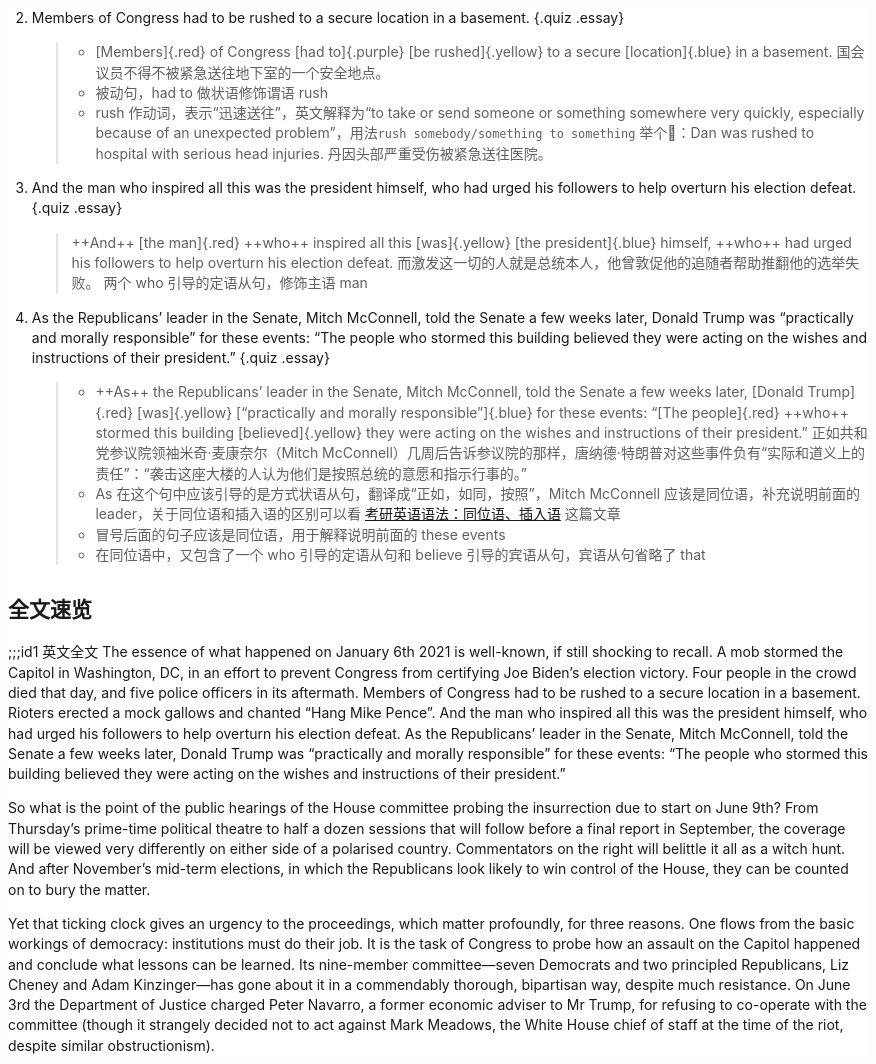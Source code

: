 2. Members of Congress had to be rushed to a secure location in a basement. {.quiz .essay}

    > - [Members]{.red} of Congress [had to]{.purple} [be rushed]{.yellow} to a secure [location]{.blue} in a basement.
    > 国会议员不得不被紧急送往地下室的一个安全地点。
    > - 被动句，had to 做状语修饰谓语 rush
    > - rush 作动词，表示“迅速送往”，英文解释为“to take or send someone or something somewhere very quickly, especially because of an unexpected problem”，用法`rush somebody/something to something`
    > 举个🌰：Dan was rushed to hospital with serious head injuries. 丹因头部严重受伤被紧急送往医院。

3. And the man who inspired all this was the president himself, who had urged his followers to help overturn his election defeat. {.quiz .essay}

    > ++And++ [the man]{.red} ++who++ inspired all this [was]{.yellow} [the president]{.blue} himself, ++who++ had urged his followers to help overturn his election defeat.
    > 而激发这一切的人就是总统本人，他曾敦促他的追随者帮助推翻他的选举失败。
    > 两个 who 引导的定语从句，修饰主语 man

4. As the Republicans’ leader in the Senate, Mitch McConnell, told the Senate a few weeks later, Donald Trump was “practically and morally responsible” for these events: “The people who stormed this building believed they were acting on the wishes and instructions of their president.” {.quiz .essay}

    > - ++As++ the Republicans’ leader in the Senate, Mitch McConnell, told the Senate a few weeks later, [Donald Trump]{.red} [was]{.yellow} [“practically and morally responsible”]{.blue} for these events: “[The people]{.red} ++who++ stormed this building [believed]{.yellow} they were acting on the wishes and instructions of their president.”
	> 正如共和党参议院领袖米奇·麦康奈尔（Mitch McConnell）几周后告诉参议院的那样，唐纳德·特朗普对这些事件负有“实际和道义上的责任”：“袭击这座大楼的人认为他们是按照总统的意愿和指示行事的。”
    > - As 在这个句中应该引导的是方式状语从句，翻译成“正如，如同，按照”，Mitch McConnell 应该是同位语，补充说明前面的 leader，关于同位语和插入语的区别可以看 [考研英语语法：同位语、插入语](https://zhuanlan.zhihu.com/p/130903222) 这篇文章
    > - 冒号后面的句子应该是同位语，用于解释说明前面的 these events
    > - 在同位语中，又包含了一个 who 引导的定语从句和 believe 引导的宾语从句，宾语从句省略了 that

## 全文速览
;;;id1 英文全文
The essence of what happened on January 6th 2021 is well-known, if still shocking to recall. A mob stormed the Capitol in Washington, DC, in an effort to prevent Congress from certifying Joe Biden’s election victory. Four people in the crowd died that day, and five police officers in its aftermath. Members of Congress had to be rushed to a secure location in a basement. Rioters erected a mock gallows and chanted “Hang Mike Pence”. And the man who inspired all this was the president himself, who had urged his followers to help overturn his election defeat. As the Republicans’ leader in the Senate, Mitch McConnell, told the Senate a few weeks later, Donald Trump was “practically and morally responsible” for these events: “The people who stormed this building believed they were acting on the wishes and instructions of their president.”

So what is the point of the public hearings of the House committee probing the insurrection due to start on June 9th? From Thursday’s prime-time political theatre to half a dozen sessions that will follow before a final report in September, the coverage will be viewed very differently on either side of a polarised country. Commentators on the right will belittle it all as a witch hunt. And after November’s mid-term elections, in which the Republicans look likely to win control of the House, they can be counted on to bury the matter.

Yet that ticking clock gives an urgency to the proceedings, which matter profoundly, for three reasons. One flows from the basic workings of democracy: institutions must do their job. It is the task of Congress to probe how an assault on the Capitol happened and conclude what lessons can be learned. Its nine-member committee—seven Democrats and two principled Republicans, Liz Cheney and Adam Kinzinger—has gone about it in a commendably thorough, bipartisan way, despite much resistance. On June 3rd the Department of Justice charged Peter Navarro, a former economic adviser to Mr Trump, for refusing to co-operate with the committee (though it strangely decided not to act against Mark Meadows, the White House chief of staff at the time of the riot, despite similar obstructionism). 
